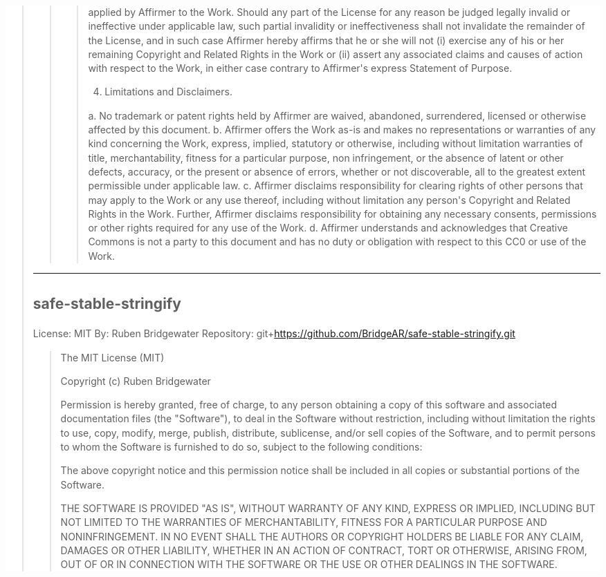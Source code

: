 > > > applied by Affirmer to the Work. Should any part of the License for any
> > > reason be judged legally invalid or ineffective under applicable law, such
> > > partial invalidity or ineffectiveness shall not invalidate the remainder
> > > of the License, and in such case Affirmer hereby affirms that he or she
> > > will not (i) exercise any of his or her remaining Copyright and Related
> > > Rights in the Work or (ii) assert any associated claims and causes of
> > > action with respect to the Work, in either case contrary to Affirmer's
> > > express Statement of Purpose.
> > >
> > > 4. Limitations and Disclaimers.
> > >
> > >  a. No trademark or patent rights held by Affirmer are waived, abandoned,
> > >     surrendered, licensed or otherwise affected by this document.
> > >  b. Affirmer offers the Work as-is and makes no representations or
> > >     warranties of any kind concerning the Work, express, implied,
> > >     statutory or otherwise, including without limitation warranties of
> > >     title, merchantability, fitness for a particular purpose, non
> > >     infringement, or the absence of latent or other defects, accuracy, or
> > >     the present or absence of errors, whether or not discoverable, all to
> > >     the greatest extent permissible under applicable law.
> > >  c. Affirmer disclaims responsibility for clearing rights of other persons
> > >     that may apply to the Work or any use thereof, including without
> > >     limitation any person's Copyright and Related Rights in the Work.
> > >     Further, Affirmer disclaims responsibility for obtaining any necessary
> > >     consents, permissions or other rights required for any use of the
> > >     Work.
> > >  d. Affirmer understands and acknowledges that Creative Commons is not a
> > >     party to this document and has no duty or obligation with respect to
> > >     this CC0 or use of the Work.
>
> ---------------------------------------
>
> ## safe-stable-stringify
> License: MIT
> By: Ruben Bridgewater
> Repository: git+https://github.com/BridgeAR/safe-stable-stringify.git
>
> > The MIT License (MIT)
> >
> > Copyright (c) Ruben Bridgewater
> >
> > Permission is hereby granted, free of charge, to any person obtaining a copy
> > of this software and associated documentation files (the "Software"), to deal
> > in the Software without restriction, including without limitation the rights
> > to use, copy, modify, merge, publish, distribute, sublicense, and/or sell
> > copies of the Software, and to permit persons to whom the Software is
> > furnished to do so, subject to the following conditions:
> >
> > The above copyright notice and this permission notice shall be included in all
> > copies or substantial portions of the Software.
> >
> > THE SOFTWARE IS PROVIDED "AS IS", WITHOUT WARRANTY OF ANY KIND, EXPRESS OR
> > IMPLIED, INCLUDING BUT NOT LIMITED TO THE WARRANTIES OF MERCHANTABILITY,
> > FITNESS FOR A PARTICULAR PURPOSE AND NONINFRINGEMENT. IN NO EVENT SHALL THE
> > AUTHORS OR COPYRIGHT HOLDERS BE LIABLE FOR ANY CLAIM, DAMAGES OR OTHER
> > LIABILITY, WHETHER IN AN ACTION OF CONTRACT, TORT OR OTHERWISE, ARISING FROM,
> > OUT OF OR IN CONNECTION WITH THE SOFTWARE OR THE USE OR OTHER DEALINGS IN THE
> > SOFTWARE.

